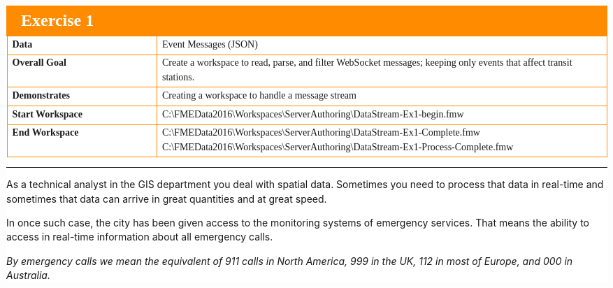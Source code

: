 




<table style="border-spacing: 0px;border-collapse: collapse;font-family:serif">
<tr>
<td width=25% style="vertical-align:middle;background-color:darkorange;border: 2px solid darkorange">
<i class="fa fa-cogs fa-lg fa-pull-left fa-fw" style="color:white;padding-right: 12px;vertical-align:text-top"></i>
<span style="color:white;font-size:x-large;font-weight: bold">Exercise 1</span>
</td>
<td style="border: 2px solid darkorange;background-color:darkorange;color:white">
<span style="color:white;font-size:x-large;font-weight: bold"></span>
</td>
</tr>

<tr>
<td style="border: 1px solid darkorange; font-weight: bold">Data</td>
<td style="border: 1px solid darkorange">Event Messages (JSON)</td>
</tr>

<tr>
<td style="border: 1px solid darkorange; font-weight: bold">Overall Goal</td>
<td style="border: 1px solid darkorange">Create a workspace to read, parse, and filter WebSocket messages; keeping only events that affect transit stations.</td>
</tr>

<tr>
<td style="border: 1px solid darkorange; font-weight: bold">Demonstrates</td>
<td style="border: 1px solid darkorange">Creating a workspace to handle a message stream</td>
</tr>

<tr>
<td style="border: 1px solid darkorange; font-weight: bold">Start Workspace</td>
<td style="border: 1px solid darkorange">C:\FMEData2016\Workspaces\ServerAuthoring\DataStream-Ex1-begin.fmw</td>
</tr>

<tr>
<td style="border: 1px solid darkorange; font-weight: bold">End Workspace</td>
<td style="border: 1px solid darkorange">C:\FMEData2016\Workspaces\ServerAuthoring\DataStream-Ex1-Complete.fmw<br>C:\FMEData2016\Workspaces\ServerAuthoring\DataStream-Ex1-Process-Complete.fmw</td>
</tr>

</table>

---

As a technical analyst in the GIS department you deal with spatial data. Sometimes you need to process that data in real-time and sometimes that data can arrive in great quantities and at great speed.

In once such case, the city has been given access to the monitoring systems of emergency services. That means the ability to access in real-time information about all emergency calls. 

*By emergency calls we mean the equivalent of 911 calls in North America, 999 in the UK, 112 in most of Europe, and 000 in Australia.* 
